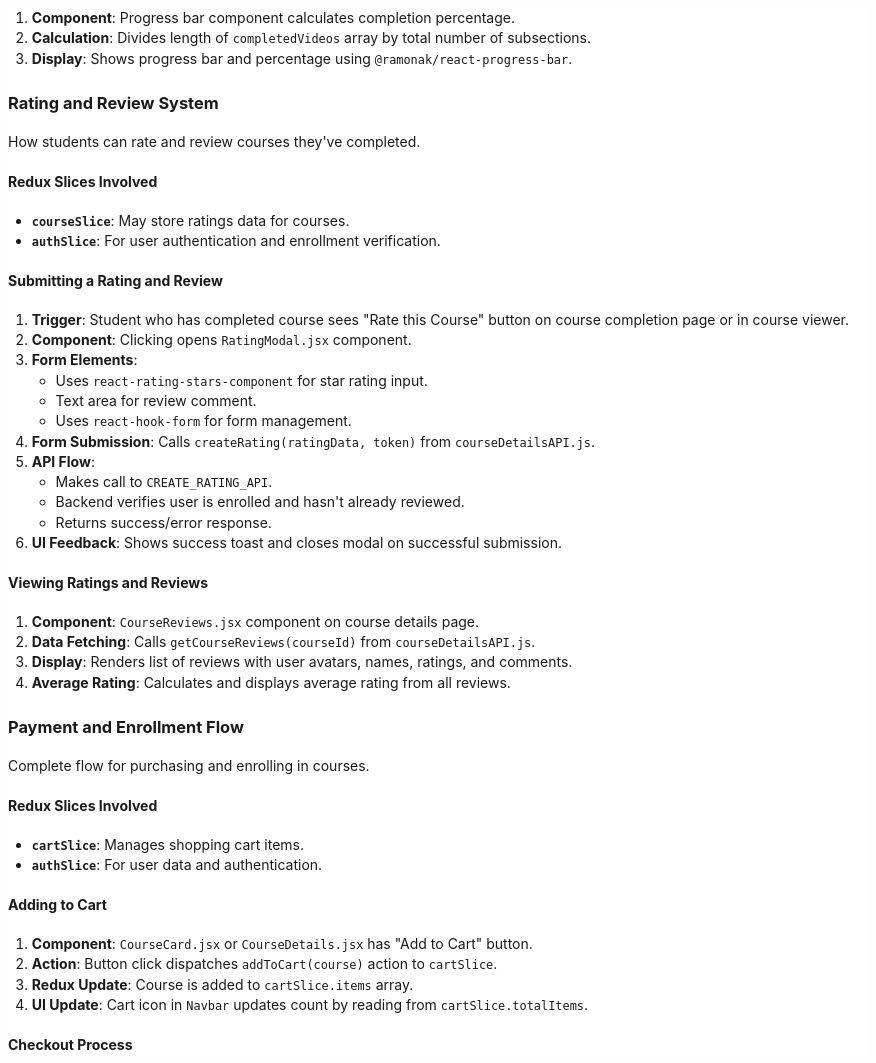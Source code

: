 1.  **Component**: Progress bar component calculates completion percentage.
2.  **Calculation**: Divides length of `completedVideos` array by total number of subsections.
3.  **Display**: Shows progress bar and percentage using `@ramonak/react-progress-bar`.

### Rating and Review System

How students can rate and review courses they've completed.

#### Redux Slices Involved

-   **`courseSlice`**: May store ratings data for courses.
-   **`authSlice`**: For user authentication and enrollment verification.

#### Submitting a Rating and Review

1.  **Trigger**: Student who has completed course sees "Rate this Course" button on course completion page or in course viewer.
2.  **Component**: Clicking opens `RatingModal.jsx` component.
3.  **Form Elements**:
    -   Uses `react-rating-stars-component` for star rating input.
    -   Text area for review comment.
    -   Uses `react-hook-form` for form management.
4.  **Form Submission**: Calls `createRating(ratingData, token)` from `courseDetailsAPI.js`.
5.  **API Flow**:
    -   Makes call to `CREATE_RATING_API`.
    -   Backend verifies user is enrolled and hasn't already reviewed.
    -   Returns success/error response.
6.  **UI Feedback**: Shows success toast and closes modal on successful submission.

#### Viewing Ratings and Reviews

1.  **Component**: `CourseReviews.jsx` component on course details page.
2.  **Data Fetching**: Calls `getCourseReviews(courseId)` from `courseDetailsAPI.js`.
3.  **Display**: Renders list of reviews with user avatars, names, ratings, and comments.
4.  **Average Rating**: Calculates and displays average rating from all reviews.

### Payment and Enrollment Flow

Complete flow for purchasing and enrolling in courses.

#### Redux Slices Involved

-   **`cartSlice`**: Manages shopping cart items.
-   **`authSlice`**: For user data and authentication.

#### Adding to Cart

1.  **Component**: `CourseCard.jsx` or `CourseDetails.jsx` has "Add to Cart" button.
2.  **Action**: Button click dispatches `addToCart(course)` action to `cartSlice`.
3.  **Redux Update**: Course is added to `cartSlice.items` array.
4.  **UI Update**: Cart icon in `Navbar` updates count by reading from `cartSlice.totalItems`.

#### Checkout Process
